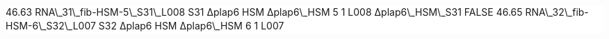 <td style="text-align:right;">
46.63
</td>
</tr>
<tr>
<td style="text-align:left;">
RNA\_31\_fib-HSM-5\_S31\_L008
</td>
<td style="text-align:left;">
S31
</td>
<td style="text-align:left;">
Δplap6
</td>
<td style="text-align:left;">
HSM
</td>
<td style="text-align:left;">
Δplap6\_HSM
</td>
<td style="text-align:left;">
5
</td>
<td style="text-align:left;">
1
</td>
<td style="text-align:left;">
L008
</td>
<td style="text-align:left;">
Δplap6\_HSM\_S31
</td>
<td style="text-align:left;">
FALSE
</td>
<td style="text-align:right;">
46.65
</td>
</tr>
<tr>
<td style="text-align:left;">
RNA\_32\_fib-HSM-6\_S32\_L007
</td>
<td style="text-align:left;">
S32
</td>
<td style="text-align:left;">
Δplap6
</td>
<td style="text-align:left;">
HSM
</td>
<td style="text-align:left;">
Δplap6\_HSM
</td>
<td style="text-align:left;">
6
</td>
<td style="text-align:left;">
1
</td>
<td style="text-align:left;">
L007
</td>